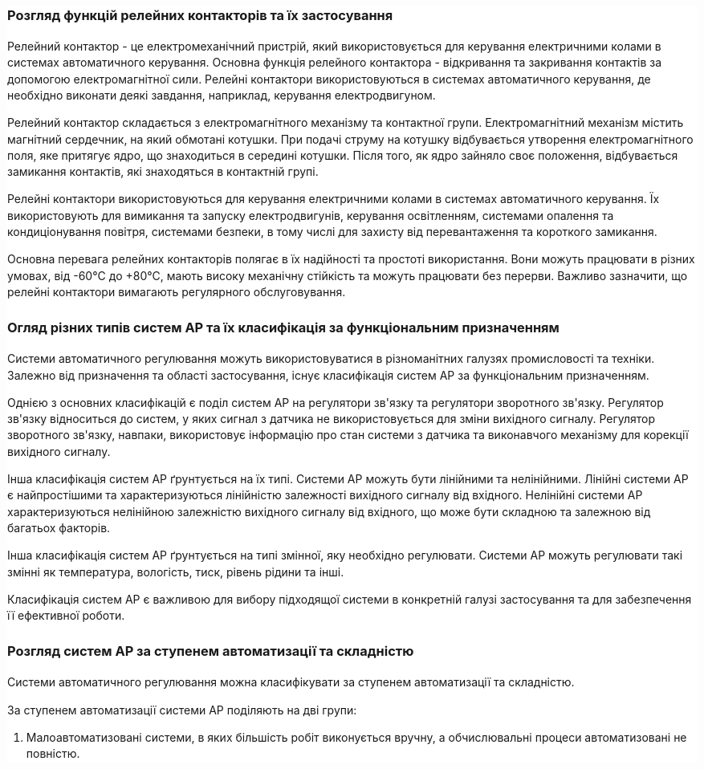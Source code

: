### Розгляд функцій релейних контакторів та їх застосування

Релейний контактор - це електромеханічний пристрій, який використовується для керування електричними колами в системах автоматичного керування. Основна функція релейного контактора - відкривання та закривання контактів за допомогою електромагнітної сили. Релейні контактори використовуються в системах автоматичного керування, де необхідно виконати деякі завдання, наприклад, керування електродвигуном.

Релейний контактор складається з електромагнітного механізму та контактної групи. Електромагнітний механізм містить магнітний сердечник, на який обмотані котушки. При подачі струму на котушку відбувається утворення електромагнітного поля, яке притягує ядро, що знаходиться в середині котушки. Після того, як ядро зайняло своє положення, відбувається замикання контактів, які знаходяться в контактній групі.

Релейні контактори використовуються для керування електричними колами в системах автоматичного керування. Їх використовують для вимикання та запуску електродвигунів, керування освітленням, системами опалення та кондиціонування повітря, системами безпеки, в тому числі для захисту від перевантаження та короткого замикання.

Основна перевага релейних контакторів полягає в їх надійності та простоті використання. Вони можуть працювати в різних умовах, від -60°C до +80°C, мають високу механічну стійкість та можуть працювати без перерви. Важливо зазначити, що релейні контактори вимагають регулярного обслуговування.

### Огляд різних типів систем АР та їх класифікація за функціональним призначенням

Системи автоматичного регулювання можуть використовуватися в різноманітних галузях промисловості та техніки. Залежно від призначення та області застосування, існує класифікація систем АР за функціональним призначенням.

Однією з основних класифікацій є поділ систем АР на регулятори зв'язку та регулятори зворотного зв'язку. Регулятор зв'язку відноситься до систем, у яких сигнал з датчика не використовується для зміни вихідного сигналу. Регулятор зворотного зв'язку, навпаки, використовує інформацію про стан системи з датчика та виконавчого механізму для корекції вихідного сигналу.

Інша класифікація систем АР ґрунтується на їх типі. Системи АР можуть бути лінійними та нелінійними. Лінійні системи АР є найпростішими та характеризуються лінійністю залежності вихідного сигналу від вхідного. Нелінійні системи АР характеризуються нелінійною залежністю вихідного сигналу від вхідного, що може бути складною та залежною від багатьох факторів.

Інша класифікація систем АР ґрунтується на типі змінної, яку необхідно регулювати. Системи АР можуть регулювати такі змінні як температура, вологість, тиск, рівень рідини та інші.

Класифікація систем АР є важливою для вибору підходящої системи в конкретній галузі застосування та для забезпечення її ефективної роботи.

### Розгляд систем АР за ступенем автоматизації та складністю

Системи автоматичного регулювання можна класифікувати за ступенем автоматизації та складністю.

За ступенем автоматизації системи АР поділяють на дві групи:

1. Малоавтоматизовані системи, в яких більшість робіт виконується вручну, а обчислювальні процеси автоматизовані не повністю.
